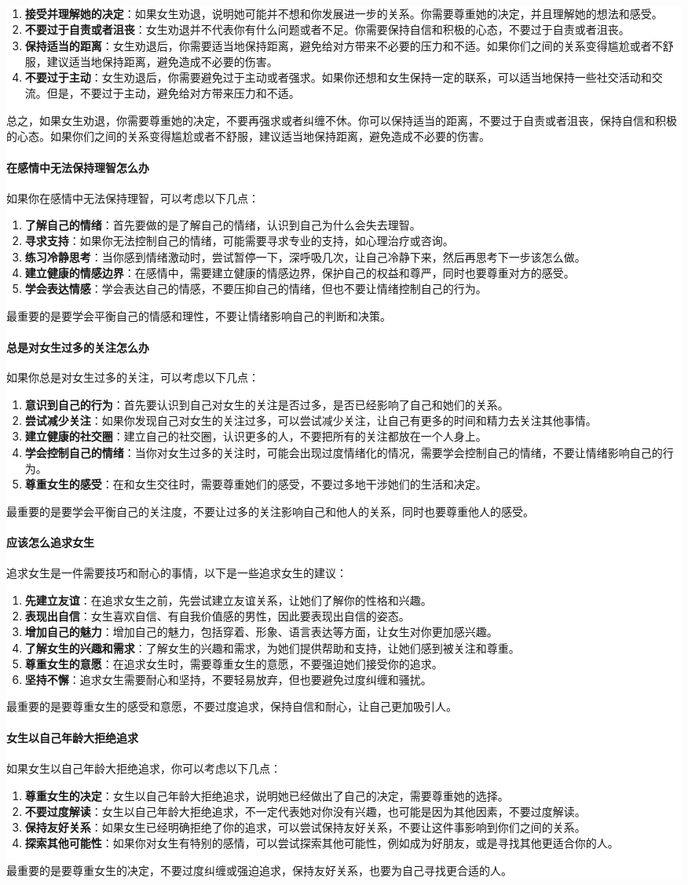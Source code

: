 1. **接受并理解她的决定**：如果女生劝退，说明她可能并不想和你发展进一步的关系。你需要尊重她的决定，并且理解她的想法和感受。
1. **不要过于自责或者沮丧**：女生劝退并不代表你有什么问题或者不足。你需要保持自信和积极的心态，不要过于自责或者沮丧。
1. **保持适当的距离**：女生劝退后，你需要适当地保持距离，避免给对方带来不必要的压力和不适。如果你们之间的关系变得尴尬或者不舒服，建议适当地保持距离，避免造成不必要的伤害。
1. **不要过于主动**：女生劝退后，你需要避免过于主动或者强求。如果你还想和女生保持一定的联系，可以适当地保持一些社交活动和交流。但是，不要过于主动，避免给对方带来压力和不适。

总之，如果女生劝退，你需要尊重她的决定，不要再强求或者纠缠不休。你可以保持适当的距离，不要过于自责或者沮丧，保持自信和积极的心态。如果你们之间的关系变得尴尬或者不舒服，建议适当地保持距离，避免造成不必要的伤害。

#### 在感情中无法保持理智怎么办

如果你在感情中无法保持理智，可以考虑以下几点：

1. **了解自己的情绪**：首先要做的是了解自己的情绪，认识到自己为什么会失去理智。
1. **寻求支持**：如果你无法控制自己的情绪，可能需要寻求专业的支持，如心理治疗或咨询。
1. **练习冷静思考**：当你感到情绪激动时，尝试暂停一下，深呼吸几次，让自己冷静下来，然后再思考下一步该怎么做。
1. **建立健康的情感边界**：在感情中，需要建立健康的情感边界，保护自己的权益和尊严，同时也要尊重对方的感受。
1. **学会表达情感**：学会表达自己的情感，不要压抑自己的情绪，但也不要让情绪控制自己的行为。

最重要的是要学会平衡自己的情感和理性，不要让情绪影响自己的判断和决策。

#### 总是对女生过多的关注怎么办

如果你总是对女生过多的关注，可以考虑以下几点：

1. **意识到自己的行为**：首先要认识到自己对女生的关注是否过多，是否已经影响了自己和她们的关系。
1. **尝试减少关注**：如果你发现自己对女生的关注过多，可以尝试减少关注，让自己有更多的时间和精力去关注其他事情。
1. **建立健康的社交圈**：建立自己的社交圈，认识更多的人，不要把所有的关注都放在一个人身上。
1. **学会控制自己的情绪**：当你对女生过多的关注时，可能会出现过度情绪化的情况，需要学会控制自己的情绪，不要让情绪影响自己的行为。
1. **尊重女生的感受**：在和女生交往时，需要尊重她们的感受，不要过多地干涉她们的生活和决定。

最重要的是要学会平衡自己的关注度，不要让过多的关注影响自己和他人的关系，同时也要尊重他人的感受。

#### 应该怎么追求女生

追求女生是一件需要技巧和耐心的事情，以下是一些追求女生的建议：

1. **先建立友谊**：在追求女生之前，先尝试建立友谊关系，让她们了解你的性格和兴趣。
1. **表现出自信**：女生喜欢自信、有自我价值感的男性，因此要表现出自信的姿态。
1. **增加自己的魅力**：增加自己的魅力，包括穿着、形象、语言表达等方面，让女生对你更加感兴趣。
1. **了解女生的兴趣和需求**：了解女生的兴趣和需求，为她们提供帮助和支持，让她们感到被关注和尊重。
1. **尊重女生的意愿**：在追求女生时，需要尊重女生的意愿，不要强迫她们接受你的追求。
1. **坚持不懈**：追求女生需要耐心和坚持，不要轻易放弃，但也要避免过度纠缠和骚扰。

最重要的是要尊重女生的感受和意愿，不要过度追求，保持自信和耐心，让自己更加吸引人。

#### 女生以自己年龄大拒绝追求

如果女生以自己年龄大拒绝追求，你可以考虑以下几点：

1. **尊重女生的决定**：女生以自己年龄大拒绝追求，说明她已经做出了自己的决定，需要尊重她的选择。
1. **不要过度解读**：女生以自己年龄大拒绝追求，不一定代表她对你没有兴趣，也可能是因为其他因素，不要过度解读。
1. **保持友好关系**：如果女生已经明确拒绝了你的追求，可以尝试保持友好关系，不要让这件事影响到你们之间的关系。
1. **探索其他可能性**：如果你对女生有特别的感情，可以尝试探索其他可能性，例如成为好朋友，或是寻找其他更适合你的人。

最重要的是要尊重女生的决定，不要过度纠缠或强迫追求，保持友好关系，也要为自己寻找更合适的人。

